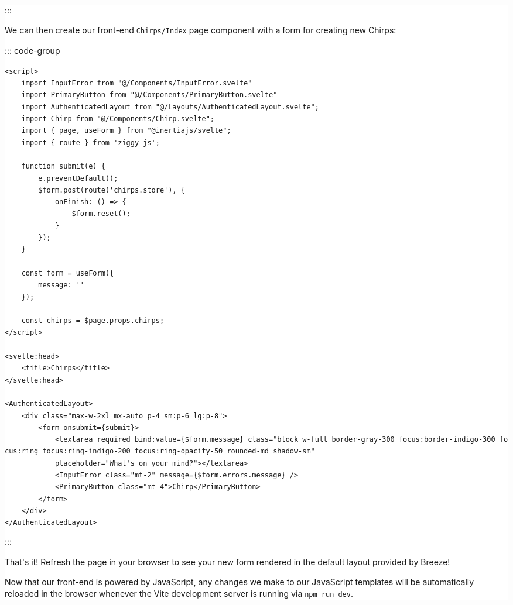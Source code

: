 :::

We can then create our front-end `Chirps/Index` page component with a form for creating new Chirps:

::: code-group
```svelte [resources/js/Pages/Chirps/Index.svelte]
<script>
    import InputError from "@/Components/InputError.svelte"
    import PrimaryButton from "@/Components/PrimaryButton.svelte"
    import AuthenticatedLayout from "@/Layouts/AuthenticatedLayout.svelte";
    import Chirp from "@/Components/Chirp.svelte";
    import { page, useForm } from "@inertiajs/svelte";
    import { route } from 'ziggy-js';
    
    function submit(e) {
        e.preventDefault();
        $form.post(route('chirps.store'), {
            onFinish: () => {
                $form.reset();
            }
        });
    }

    const form = useForm({
        message: ''
    });

    const chirps = $page.props.chirps;
</script>

<svelte:head>
    <title>Chirps</title>
</svelte:head>

<AuthenticatedLayout>
    <div class="max-w-2xl mx-auto p-4 sm:p-6 lg:p-8">
        <form onsubmit={submit}>
            <textarea required bind:value={$form.message} class="block w-full border-gray-300 focus:border-indigo-300 focus:ring focus:ring-indigo-200 focus:ring-opacity-50 rounded-md shadow-sm"
            placeholder="What's on your mind?"></textarea>
            <InputError class="mt-2" message={$form.errors.message} />
            <PrimaryButton class="mt-4">Chirp</PrimaryButton>
        </form>
    </div>
</AuthenticatedLayout>
```
:::

That's it! Refresh the page in your browser to see your new form rendered in the default layout provided by Breeze!

Now that our front-end is powered by JavaScript, any changes we make to our JavaScript templates will be automatically reloaded in the browser whenever the Vite development server is running via `npm run dev`.
